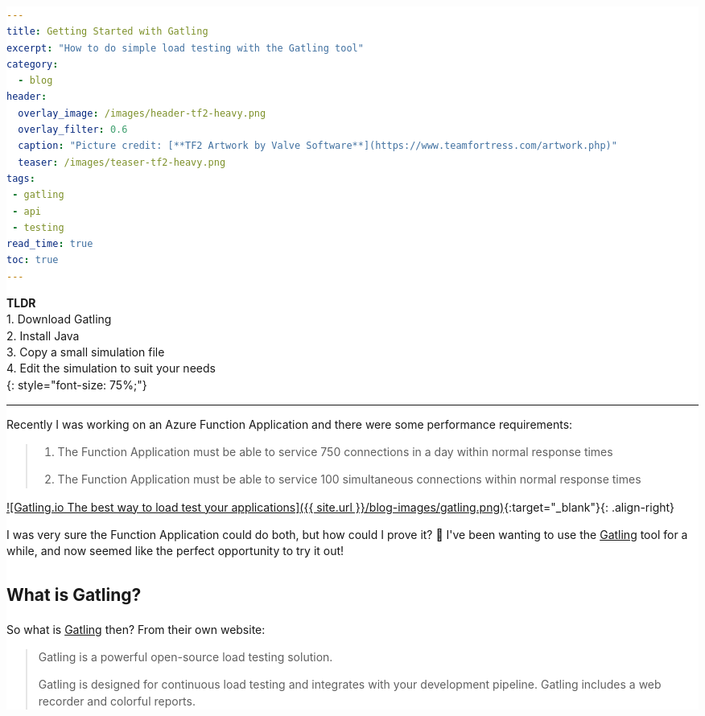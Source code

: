 ```yaml
---
title: Getting Started with Gatling
excerpt: "How to do simple load testing with the Gatling tool"
category:
  - blog
header:
  overlay_image: /images/header-tf2-heavy.png
  overlay_filter: 0.6
  caption: "Picture credit: [**TF2 Artwork by Valve Software**](https://www.teamfortress.com/artwork.php)"
  teaser: /images/teaser-tf2-heavy.png
tags:
 - gatling
 - api
 - testing
read_time: true
toc: true
---
```


<div>
<b>TLDR</b><br/>
1. Download Gatling<br/>
2. Install Java<br/>
3. Copy a small simulation file<br/>
4. Edit the simulation to suit your needs<br/>
</div>
{: style="font-size: 75%;"}

---

Recently I was working on an Azure Function Application and there were some performance requirements:

> 1. The Function Application must be able to service 750 connections in a day within normal response times
>
> 2. The Function Application must be able to service 100 simultaneous connections within normal response times

[![Gatling.io The best way to load test your applications]({{ site.url }}/blog-images/gatling.png)](https://gatling.io){:target="_blank"}{: .align-right}

I was very sure the Function Application could do both, but how could I prove it? 🤔 I've been wanting to use the [Gatling](https://gatling.io) tool for a while, and now seemed like the perfect opportunity to try it out!

## What is Gatling?

So what is [Gatling](https://gatling.io) then? From their own website:

> Gatling is a powerful open-source load testing solution.
>
> Gatling is designed for continuous load testing and integrates with your development pipeline. Gatling includes a web recorder and colorful reports.
